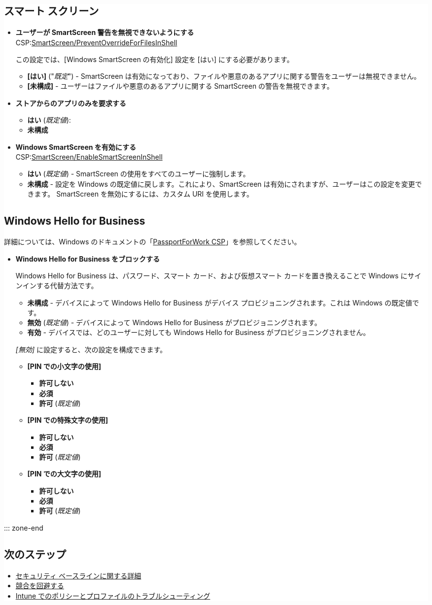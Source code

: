 ## <a name="smart-screen"></a>スマート スクリーン

- **ユーザーが SmartScreen 警告を無視できないようにする**  
  CSP:[SmartScreen/PreventOverrideForFilesInShell](https://go.microsoft.com/fwlink/?linkid=872783)

   この設定では、[Windows SmartScreen の有効化] 設定を [はい] にする必要があります。
  - **[はい]** ("*既定*") - SmartScreen は有効になっており、ファイルや悪意のあるアプリに関する警告をユーザーは無視できません。
  - **[未構成]** - ユーザーはファイルや悪意のあるアプリに関する SmartScreen の警告を無視できます。

- **ストアからのアプリのみを要求する**  

  - **はい** (*既定値*):
  - **未構成**

- **Windows SmartScreen を有効にする**  
  CSP:[SmartScreen/EnableSmartScreenInShell](https://go.microsoft.com/fwlink/?linkid=872784)

  - **はい** (*既定値*) - SmartScreen の使用をすべてのユーザーに強制します。
  - **未構成** - 設定を Windows の既定値に戻します。これにより、SmartScreen は有効にされますが、ユーザーはこの設定を変更できます。 SmartScreen を無効にするには、カスタム URI を使用します。

## <a name="windows-hello-for-business"></a>Windows Hello for Business

詳細については、Windows のドキュメントの「[PassportForWork CSP](https://docs.microsoft.com/windows/client-management/mdm/passportforwork-csp)」を参照してください。

- **Windows Hello for Business をブロックする**  

   Windows Hello for Business は、パスワード、スマート カード、および仮想スマート カードを置き換えることで Windows にサインインする代替方法です。

  - **未構成** - デバイスによって Windows Hello for Business がデバイス プロビジョニングされます。これは Windows の既定値です。
  - **無効** (*既定値*) - デバイスによって Windows Hello for Business がプロビジョニングされます。
  - **有効** - デバイスでは、どのユーザーに対しても Windows Hello for Business がプロビジョニングされません。

  *[無効]* に設定すると、次の設定を構成できます。

  - **[PIN での小文字の使用]**  
    - **許可しない**
    - **必須**
    - **許可** (*既定値*)

  - **[PIN での特殊文字の使用]**
    - **許可しない**
    - **必須**
    - **許可** (*既定値*)

  - **[PIN での大文字の使用]**
    - **許可しない**
    - **必須**
    - **許可** (*既定値*)

::: zone-end

## <a name="next-steps"></a>次のステップ

- [セキュリティ ベースラインに関する詳細](security-baselines.md)
- [競合を回避する](security-baselines.md#avoid-conflicts)
- [Intune でのポリシーとプロファイルのトラブルシューティング](../configuration/troubleshoot-policies-in-microsoft-intune.md)